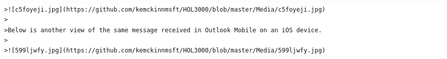 	>![c5foyeji.jpg](https://github.com/kemckinnmsft/HOL3000/blob/master/Media/c5foyeji.jpg)
	>
	>Below is another view of the same message received in Outlook Mobile on an iOS device.
	>
	>![599ljwfy.jpg](https://github.com/kemckinnmsft/HOL3000/blob/master/Media/599ljwfy.jpg)
